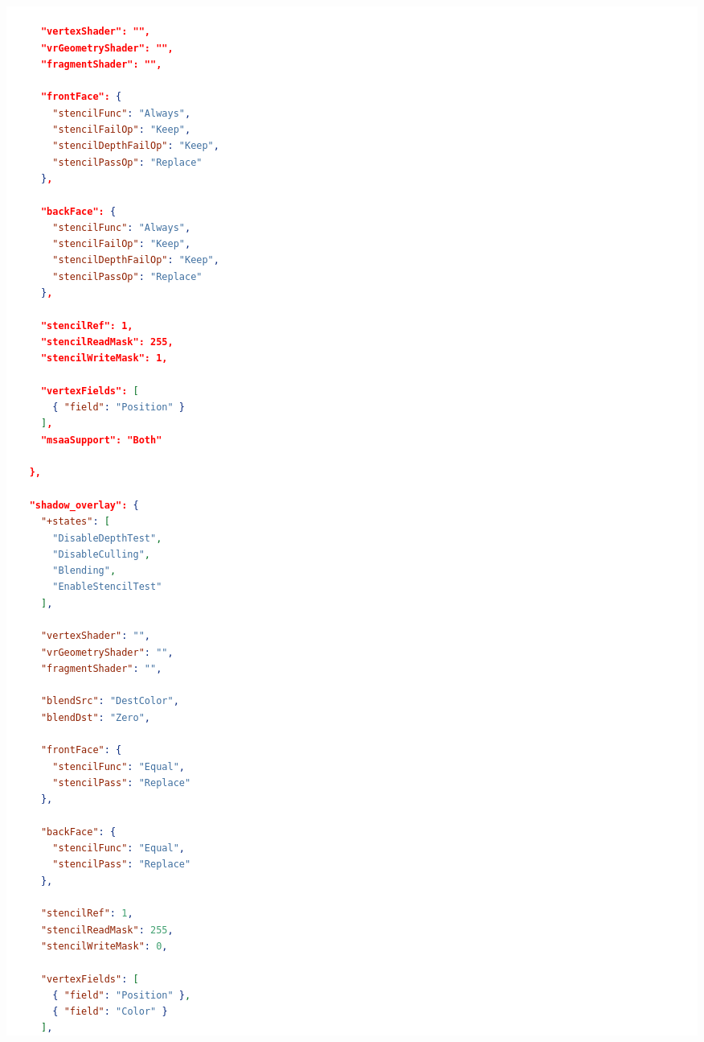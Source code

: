 ```json

      "vertexShader": "",
      "vrGeometryShader": "",
      "fragmentShader": "",

      "frontFace": {
        "stencilFunc": "Always",
        "stencilFailOp": "Keep",
        "stencilDepthFailOp": "Keep",
        "stencilPassOp": "Replace"
      },

      "backFace": {
        "stencilFunc": "Always",
        "stencilFailOp": "Keep",
        "stencilDepthFailOp": "Keep",
        "stencilPassOp": "Replace"
      },

      "stencilRef": 1,
      "stencilReadMask": 255,
      "stencilWriteMask": 1,

      "vertexFields": [
        { "field": "Position" }
      ],
      "msaaSupport": "Both"

    },

    "shadow_overlay": {
      "+states": [
        "DisableDepthTest",
        "DisableCulling",
        "Blending",
        "EnableStencilTest"
      ],

      "vertexShader": "",
      "vrGeometryShader": "",
      "fragmentShader": "",

      "blendSrc": "DestColor",
      "blendDst": "Zero",

      "frontFace": {
        "stencilFunc": "Equal",
        "stencilPass": "Replace"
      },

      "backFace": {
        "stencilFunc": "Equal",
        "stencilPass": "Replace"
      },

      "stencilRef": 1,
      "stencilReadMask": 255,
      "stencilWriteMask": 0,

      "vertexFields": [
        { "field": "Position" },
        { "field": "Color" }
      ],
```